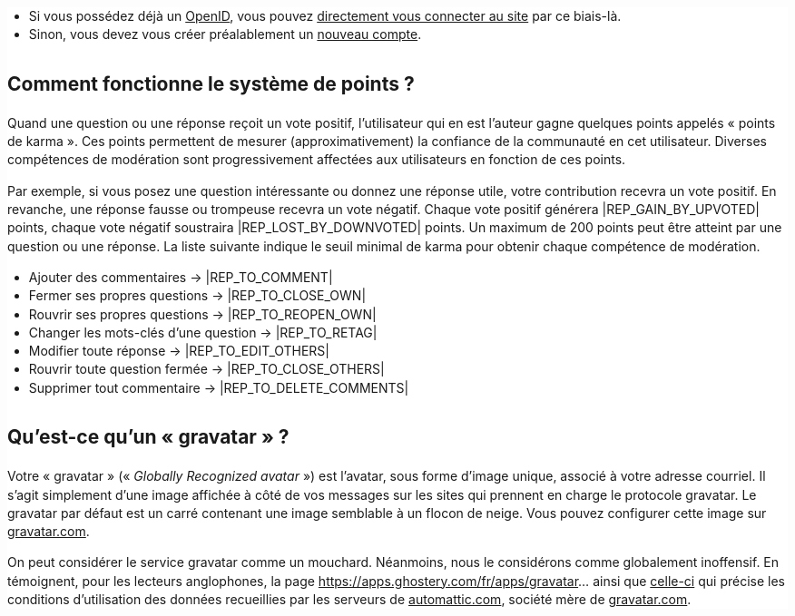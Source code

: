 -   Si vous possédez déjà un [OpenID](http://openid.net/get-an-openid/what-is-openid/), vous pouvez [directement vous connecter au
    site](http://texnique.fr/osqa/compte/connexion/) par ce biais-là.
-   Sinon, vous devez vous créer préalablement un [nouveau compte](http://texnique.fr/osqa/compte/local/inscription/).


<a id="custom-id-points"></a>

## Comment fonctionne le système de points ?

Quand une question ou une réponse reçoit un vote positif, l&rsquo;utilisateur qui en
est l&rsquo;auteur gagne quelques points appelés « points de karma ».  Ces points
permettent de mesurer (approximativement) la confiance de la communauté en cet
utilisateur. Diverses compétences de modération sont progressivement affectées
aux utilisateurs en fonction de ces points.

Par exemple, si vous posez une question intéressante ou donnez une réponse
utile, votre contribution recevra un vote positif. En revanche, une réponse
fausse ou trompeuse recevra un vote négatif. Chaque vote positif
générera |REP_GAIN_BY_UPVOTED| points, chaque vote négatif
soustraira |REP_LOST_BY_DOWNVOTED| points. Un maximum de 200 points peut être
atteint par une question ou une réponse. La liste suivante indique le seuil minimal
de karma pour obtenir chaque compétence de modération.

-   Ajouter des commentaires → |REP_TO_COMMENT|
-   Fermer ses propres questions → |REP_TO_CLOSE_OWN|
-   Rouvrir ses propres questions → |REP_TO_REOPEN_OWN|
-   Changer les mots-clés d&rsquo;une question → |REP_TO_RETAG|
-   Modifier toute réponse → |REP_TO_EDIT_OTHERS|
-   Rouvrir toute question fermée → |REP_TO_CLOSE_OTHERS|
-   Supprimer tout commentaire → |REP_TO_DELETE_COMMENTS|


<a id="orga9e17d0"></a>

## Qu&rsquo;est-ce qu&rsquo;un « gravatar » ?

Votre « gravatar » (« *Globally Recognized avatar* ») est l&rsquo;avatar, sous forme
d&rsquo;image unique, associé à votre adresse courriel. Il s&rsquo;agit simplement d&rsquo;une
image affichée à côté de vos messages sur les sites qui prennent en charge le
protocole gravatar. Le gravatar par défaut est un carré contenant une image
semblable à un flocon de neige. Vous pouvez configurer cette image sur
[gravatar.com](http://gravatar.com).

On peut considérer le service gravatar comme un mouchard. Néanmoins, nous le
considérons comme globalement inoffensif. En témoignent, pour les lecteurs
anglophones, la page <https://apps.ghostery.com/fr/apps/gravatar>&#x2026; ainsi que
[celle-ci](https://automattic.com/privacy) qui précise les conditions d&rsquo;utilisation des données recueillies par
les serveurs de [automattic.com](http://automattic.com), société mère de [gravatar.com](http://gravatar.com).


<a id="orgb5338cb"></a>
